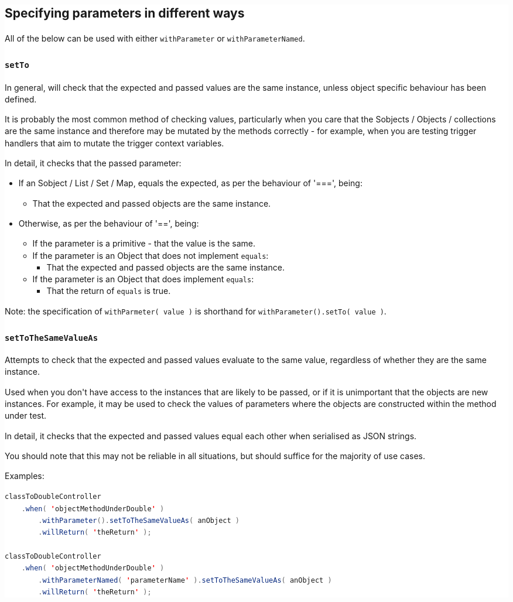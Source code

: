 ## Specifying parameters in different ways

All of the below can be used with either `withParameter` or `withParameterNamed`.

### `setTo`

In general, will check that the expected and passed values are the same instance, unless object specific behaviour has been defined.

It is probably the most common method of checking values, particularly when you care that the Sobjects / Objects / collections are the same instance and therefore may be mutated by the methods correctly - for example, when you are testing trigger handlers that aim to mutate the trigger context variables.

In detail, it checks that the passed parameter:

* If an Sobject / List / Set / Map, equals the expected, as per the behaviour of '===', being:
  * That the expected and passed objects are the same instance.

* Otherwise, as per the behaviour of '==', being:
  * If the parameter is a primitive -  that the value is the same.
  * If the parameter is an Object that does not implement `equals`:
    * That the expected and passed objects are the same instance.
  * If the parameter is an Object that does implement `equals`:
    * That the return of `equals` is true.

Note: the specification of `withParmeter( value )` is shorthand for `withParameter().setTo( value )`.

### `setToTheSameValueAs`

Attempts to check that the expected and passed values evaluate to the same value, regardless of whether they are the same instance.

Used when you don't have access to the instances that are likely to be passed, or if it is unimportant that the objects are new instances.  For example, it may be used to check the values of parameters where the objects are constructed within the method under test.

In detail, it checks that the expected and passed values equal each other when serialised as JSON strings.

You should note that this may not be reliable in all situations, but should suffice for the majority of use cases.

Examples:
```java
classToDoubleController
    .when( 'objectMethodUnderDouble' )
        .withParameter().setToTheSameValueAs( anObject )
        .willReturn( 'theReturn' );

classToDoubleController
    .when( 'objectMethodUnderDouble' )
        .withParameterNamed( 'parameterName' ).setToTheSameValueAs( anObject )
        .willReturn( 'theReturn' );
```
